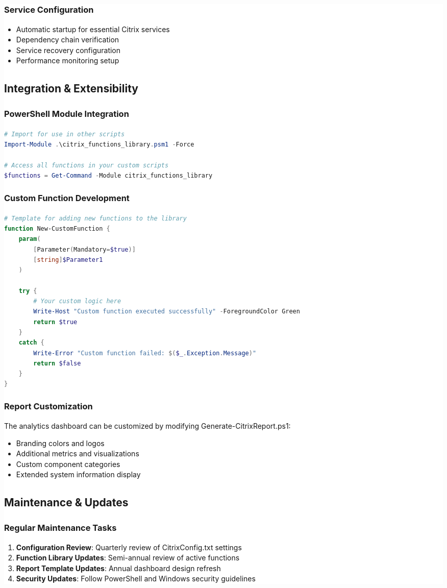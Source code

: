 ### Service Configuration
- Automatic startup for essential Citrix services
- Dependency chain verification
- Service recovery configuration
- Performance monitoring setup

## Integration & Extensibility

### PowerShell Module Integration
```powershell
# Import for use in other scripts
Import-Module .\citrix_functions_library.psm1 -Force

# Access all functions in your custom scripts
$functions = Get-Command -Module citrix_functions_library
```

### Custom Function Development
```powershell
# Template for adding new functions to the library
function New-CustomFunction {
    param(
        [Parameter(Mandatory=$true)]
        [string]$Parameter1
    )
    
    try {
        # Your custom logic here
        Write-Host "Custom function executed successfully" -ForegroundColor Green
        return $true
    }
    catch {
        Write-Error "Custom function failed: $($_.Exception.Message)"
        return $false
    }
}
```

### Report Customization
The analytics dashboard can be customized by modifying Generate-CitrixReport.ps1:
- Branding colors and logos
- Additional metrics and visualizations
- Custom component categories
- Extended system information display

## Maintenance & Updates

### Regular Maintenance Tasks
1. **Configuration Review**: Quarterly review of CitrixConfig.txt settings
2. **Function Library Updates**: Semi-annual review of active functions
3. **Report Template Updates**: Annual dashboard design refresh
4. **Security Updates**: Follow PowerShell and Windows security guidelines
